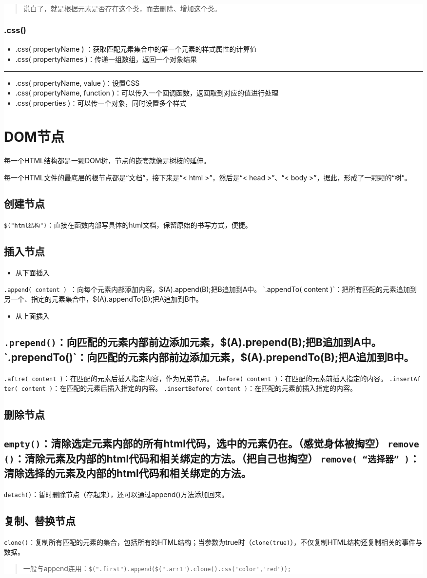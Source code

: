  > 说白了，就是根据元素是否存在这个类，而去删除、增加这个类。

### .css()

 - .css( propertyName ) ：获取匹配元素集合中的第一个元素的样式属性的计算值
 - .css( propertyNames )：传递一组数组，返回一个对象结果
 ------------
 - .css( propertyName, value )：设置CSS
 - .css( propertyName, function )：可以传入一个回调函数，返回取到对应的值进行处理
 - .css( properties )：可以传一个对象，同时设置多个样式

# DOM节点

每一个HTML结构都是一颗DOM树，节点的嵌套就像是树枝的延伸。

每一个HTML文件的最底层的根节点都是“文档”，接下来是“< html >”，然后是“< head >”、“< body >”，据此，形成了一颗颗的“树”。

## 创建节点

`$("html结构")`：直接在函数内部写具体的html文档，保留原始的书写方式，便捷。

## 插入节点

 - 从下面插入

`.append( content ) `：向每个元素内部添加内容，$(A).append(B);把B追加到A中。
`.appendTo( content )`：把所有匹配的元素追加到另一个、指定的元素集合中，$(A).appendTo(B);把A追加到B中。

 - 从上面插入

`.prepend()`：向匹配的元素内部前边添加元素，$(A).prepend(B);把B追加到A中。
`.prependTo()`：向匹配的元素内部前边添加元素，$(A).prependTo(B);把A追加到B中。
----------
`.aftre( content )`：在匹配的元素后插入指定内容，作为兄弟节点。
`.before( content )`：在匹配的元素前插入指定的内容。
`.insertAfter( content )`：在匹配的元素后插入指定的内容。
`.insertBefore( content )`：在匹配的元素前插入指定的内容。

## 删除节点

`empty()`：清除选定元素内部的所有html代码，选中的元素仍在。（感觉身体被掏空）
`remove()`：清除元素及内部的html代码和相关绑定的方法。（把自己也掏空）
`remove( “选择器” )`：清除选择的元素及内部的html代码和相关绑定的方法。
----------
`detach()`：暂时删除节点（存起来），还可以通过append()方法添加回来。

## 复制、替换节点
 
`clone()`：复制所有匹配的元素的集合，包括所有的HTML结构；当参数为true时（`clone(true)`），不仅复制HTML结构还复制相关的事件与数据。 
 > 一般与append连用：`$(".first").append($(".arr1").clone().css('color','red'));`
